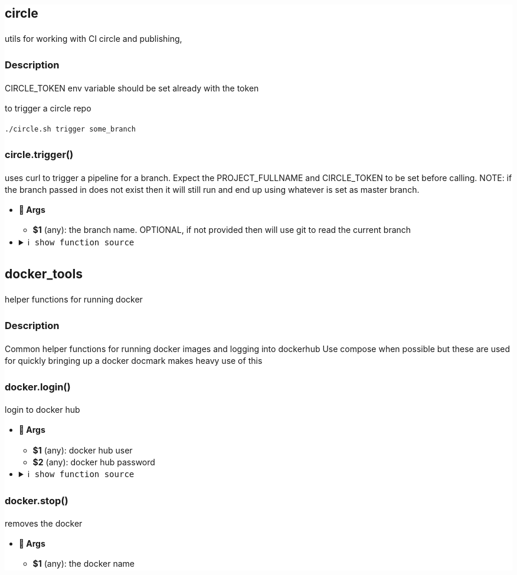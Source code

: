 ## circle

utils for working with CI circle and publishing,

### Description

CIRCLE_TOKEN env variable should be set already with the token

to trigger a circle repo
~~~bash
./circle.sh trigger some_branch
~~~

### circle.trigger()

uses curl to trigger a pipeline for a branch.
Expect the PROJECT_FULLNAME and CIRCLE_TOKEN to be set before calling.
NOTE: if the branch passed in does not exist then it will still run and end up using whatever is set as master branch.

* __🔌 Args__

  * __$1__ (any): the branch name. OPTIONAL, if not provided then will use git to read the current branch

* <details><summary><kbd> ℹ️ show function source</kbd></summary></details>

## docker_tools

helper functions for running docker

### Description

Common helper functions for running docker images and logging into dockerhub
Use compose when possible but these are used for quickly bringing up a docker
docmark makes heavy use of this

### docker.login()

login to docker hub

* __🔌 Args__

  * __$1__ (any): docker hub user
  * __$2__ (any): docker hub password

* <details><summary><kbd> ℹ️ show function source</kbd></summary></details>

### docker.stop()

removes the docker

* __🔌 Args__

  * __$1__ (any): the docker name
